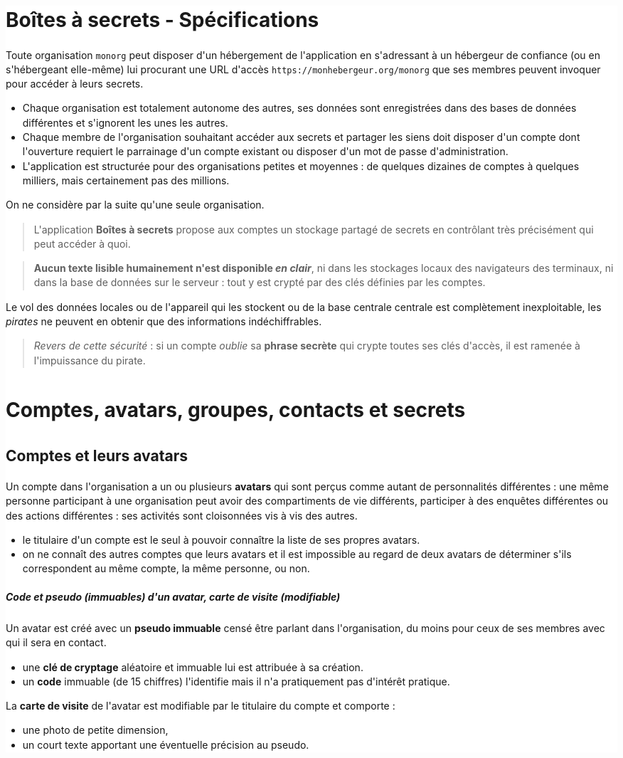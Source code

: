 # Boîtes à secrets - Spécifications

Toute organisation `monorg` peut disposer d'un hébergement de l'application en s'adressant à un hébergeur de confiance (ou en s'hébergeant elle-même) lui procurant une URL d'accès `https://monhebergeur.org/monorg` que ses membres peuvent invoquer pour accéder à leurs secrets.
- Chaque organisation est totalement autonome des autres, ses données sont enregistrées dans des bases de données différentes et s'ignorent les unes les autres.
- Chaque membre de l'organisation souhaitant accéder aux secrets et partager les siens doit disposer d'un compte dont l'ouverture requiert le parrainage d'un compte existant ou disposer d'un mot de passe d'administration.
- L'application est structurée pour des organisations petites et moyennes : de quelques dizaines de comptes à quelques milliers, mais certainement pas des millions.

On ne considère par la suite qu'une seule organisation.

> L'application **Boîtes à secrets** propose aux comptes un stockage partagé de secrets en contrôlant très précisément qui peut accéder à quoi.

> **Aucun texte lisible humainement n'est disponible *en clair***, ni dans les stockages locaux des navigateurs des terminaux, ni dans la base de données sur le serveur : tout y est crypté par des clés définies par les comptes. 

Le vol des données locales ou de l'appareil qui les stockent ou de la base centrale centrale est complètement inexploitable, les _pirates_ ne peuvent en obtenir que des informations indéchiffrables.

> _Revers de cette sécurité_ : si un compte *oublie* sa **phrase secrète** qui crypte toutes ses clés d'accès, il est ramenée à l'impuissance du pirate.

# Comptes, avatars, groupes, contacts et secrets

## Comptes et leurs avatars
Un compte dans l'organisation a un ou plusieurs **avatars** qui sont perçus comme autant de personnalités différentes : une même personne participant à une organisation peut avoir des compartiments de vie différents, participer à des enquêtes différentes ou des actions différentes : ses activités sont cloisonnées vis à vis des autres.
- le titulaire d'un compte est le seul à pouvoir connaître la liste de ses propres avatars.
- on ne connaît des autres comptes que leurs avatars et il est impossible au regard de deux avatars de déterminer s'ils correspondent au même compte, la même personne, ou non.

##### Code et pseudo (immuables) d'un avatar, carte de visite (modifiable)
Un avatar est créé avec un **pseudo immuable** censé être parlant dans l'organisation, du moins pour ceux de ses membres avec qui il sera en contact.  
- une **clé de cryptage** aléatoire et immuable lui est attribuée à sa création.
- un **code** immuable (de 15 chiffres) l'identifie mais il n'a  pratiquement pas d'intérêt pratique.

La **carte de visite** de l'avatar est modifiable par le titulaire du compte et comporte :
- une photo de petite dimension,
- un court texte apportant une éventuelle précision au pseudo.
